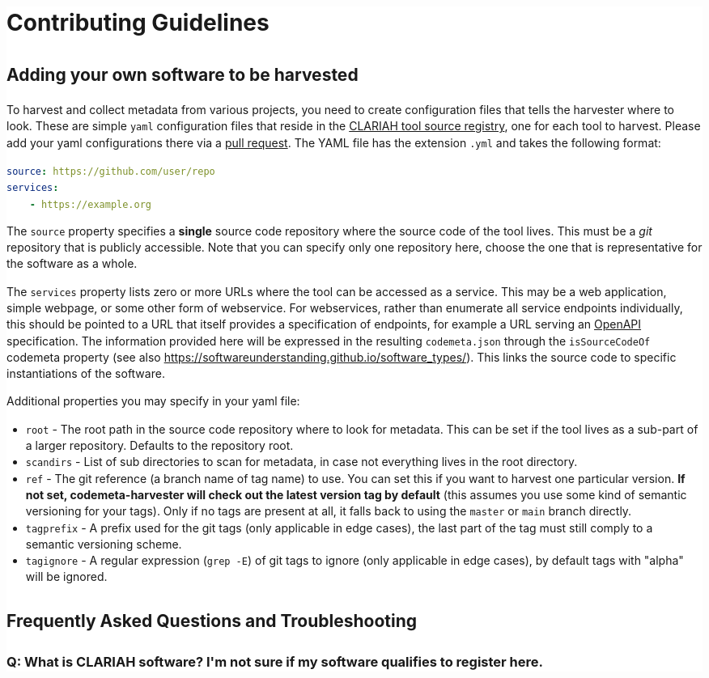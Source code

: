 # Contributing Guidelines

## Adding your own software to be harvested

To harvest and collect metadata from various projects, you need to create configuration files that tells the harvester
where to look. These are simple ``yaml`` configuration files that reside in the [CLARIAH tool source registry](https://github.com/CLARIAH/tool-discovery/tree/master/source-registry), one for each tool to harvest. Please add your yaml configurations there via a [pull request](https://docs.github.com/en/pull-requests/collaborating-with-pull-requests/proposing-changes-to-your-work-with-pull-requests/creating-a-pull-request). The YAML file has the extension ``.yml`` and takes the following format:

```yaml
source: https://github.com/user/repo
services:
    - https://example.org
```

The ``source`` property specifies a **single** source code repository where the source code of the tool lives. This must
be a *git* repository that is publicly accessible.  Note that you can specify only one repository here, choose the one
that is representative for the software as a whole.

The ``services`` property lists zero or more URLs where the tool can be accessed as a service. This may be a web application, simple webpage, or some other form of webservice. For webservices, rather than enumerate all service endpoints individually, this should be pointed to a URL that itself provides a specification of endpoints, for example a URL serving an [OpenAPI](https://www.openapis.org/) specification. The information provided here will be expressed in the resulting `codemeta.json` through the ``isSourceCodeOf`` codemeta property (see also <https://softwareunderstanding.github.io/software_types/>). This links the source code to specific instantiations of the software.

Additional properties you may specify in your yaml file:

* ``root`` - The root path in the source code repository where to look for metadata. This can be set if the tool lives
    as a sub-part of a larger repository. Defaults to the repository root.
* `scandirs` - List of sub directories to scan for metadata, in case not everything lives in the root directory.
* `ref` - The git reference (a branch name of tag name) to use. You can set this if you want to harvest one particular
    version. **If not set, codemeta-harvester will check out the latest
    version tag by default** (this assumes you use some kind of semantic versioning for your tags). Only if no tags are present at all, it falls back to using the `master` or `main` branch directly.
* `tagprefix` - A prefix used for the git tags (only applicable in edge cases), the last part of the tag must still comply to a semantic versioning scheme.
* `tagignore` - A regular expression (`grep -E`) of git tags to ignore (only applicable in edge cases), by default tags with "alpha" will be ignored.

## Frequently Asked Questions and Troubleshooting

### Q: What is CLARIAH software? I'm not sure if my software qualifies to register here.
